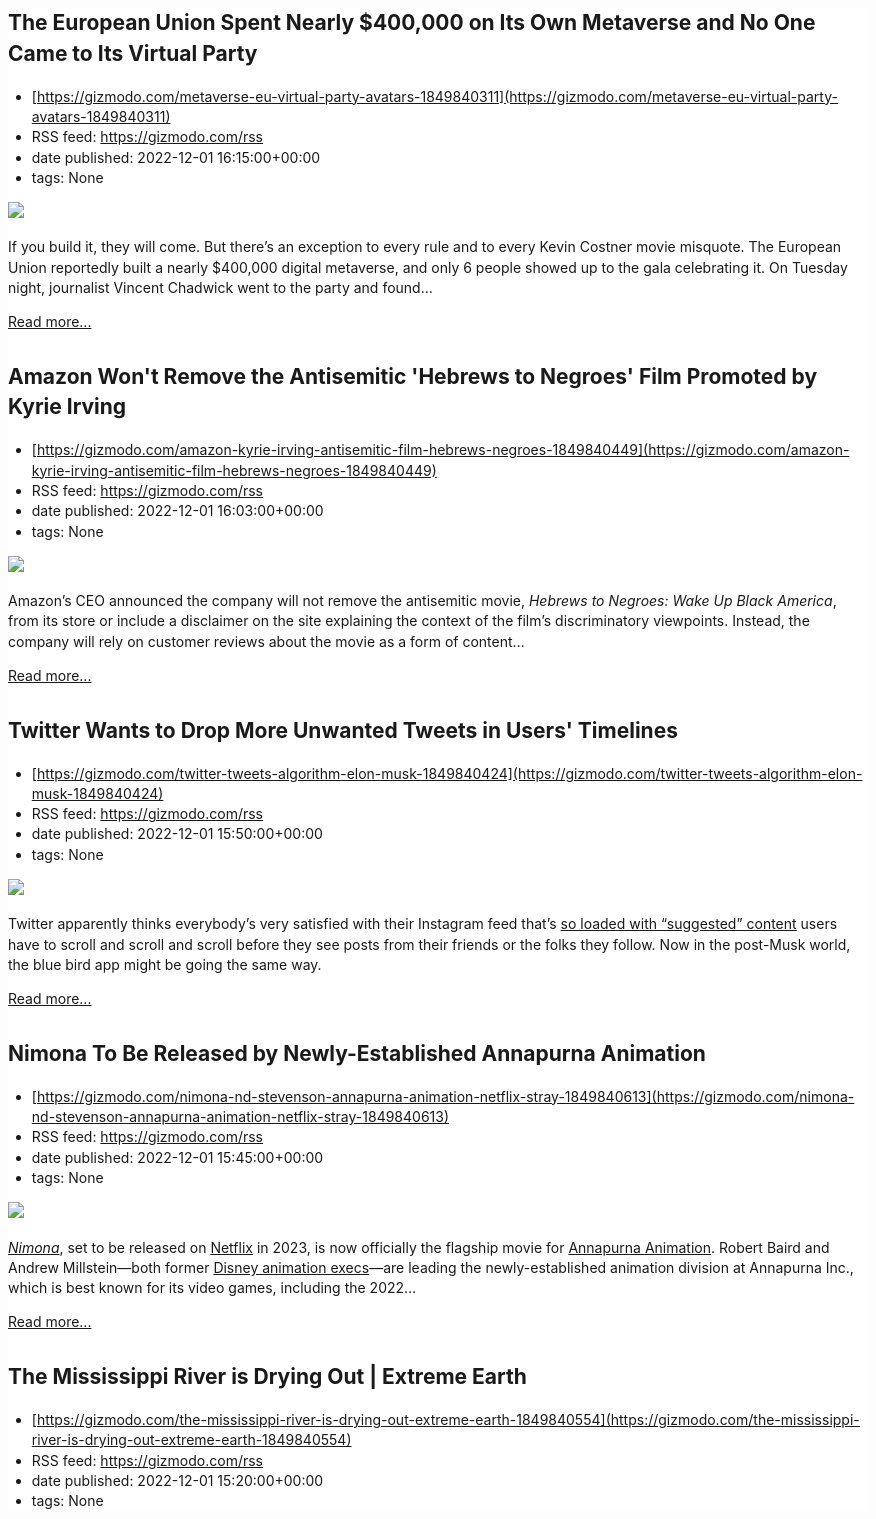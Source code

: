## The European Union Spent Nearly $400,000 on Its Own Metaverse and No One Came to Its Virtual Party
 - [https://gizmodo.com/metaverse-eu-virtual-party-avatars-1849840311](https://gizmodo.com/metaverse-eu-virtual-party-avatars-1849840311)
 - RSS feed: https://gizmodo.com/rss
 - date published: 2022-12-01 16:15:00+00:00
 - tags: None

<img src="https://i.kinja-img.com/gawker-media/image/upload/s--THUjecnF--/c_fit,fl_progressive,q_80,w_636/1fb0c323f3c10596efd6164a8db7f4af.png" /><p>If you build it, they will come. But there’s an exception to every rule and to every Kevin Costner movie misquote. The European Union reportedly built a nearly $400,000 digital metaverse, and only 6 people showed up to the gala celebrating it. On Tuesday night, journalist Vincent Chadwick went to the party and found…</p><p><a href="https://gizmodo.com/metaverse-eu-virtual-party-avatars-1849840311">Read more...</a></p>

## Amazon Won't Remove the Antisemitic 'Hebrews to Negroes' Film Promoted by Kyrie Irving
 - [https://gizmodo.com/amazon-kyrie-irving-antisemitic-film-hebrews-negroes-1849840449](https://gizmodo.com/amazon-kyrie-irving-antisemitic-film-hebrews-negroes-1849840449)
 - RSS feed: https://gizmodo.com/rss
 - date published: 2022-12-01 16:03:00+00:00
 - tags: None

<img src="https://i.kinja-img.com/gawker-media/image/upload/s--r-1Qoyn5--/c_fit,fl_progressive,q_80,w_636/8a4b2f87a24aef2dc4f0c45e4183464c.jpg" /><p>Amazon’s CEO announced the company will not remove the antisemitic movie, <em>Hebrews to Negroes: Wake Up Black America</em>, from its store or include a disclaimer on the site explaining the context of the film’s discriminatory viewpoints. Instead, the company will rely on customer reviews about the movie as a form of content…</p><p><a href="https://gizmodo.com/amazon-kyrie-irving-antisemitic-film-hebrews-negroes-1849840449">Read more...</a></p>

## Twitter Wants to Drop More Unwanted Tweets in Users' Timelines
 - [https://gizmodo.com/twitter-tweets-algorithm-elon-musk-1849840424](https://gizmodo.com/twitter-tweets-algorithm-elon-musk-1849840424)
 - RSS feed: https://gizmodo.com/rss
 - date published: 2022-12-01 15:50:00+00:00
 - tags: None

<img src="https://i.kinja-img.com/gawker-media/image/upload/s--axmEhyZ6--/c_fit,fl_progressive,q_80,w_636/d19e5f972e347879ea61f7eccee5b27e.jpg" /><p>Twitter apparently thinks everybody’s very satisfied with their Instagram feed that’s <a href="https://gizmodo.com/make-instagram-again-meme-kylie-jenner-tati-bruening-1849348057">so loaded with “suggested” content</a> users have to scroll and scroll and scroll before they see posts from their friends or the folks they follow. Now in the post-Musk world, the blue bird app might be going the same way. </p><p><a href="https://gizmodo.com/twitter-tweets-algorithm-elon-musk-1849840424">Read more...</a></p>

## Nimona To Be Released by Newly-Established Annapurna Animation
 - [https://gizmodo.com/nimona-nd-stevenson-annapurna-animation-netflix-stray-1849840613](https://gizmodo.com/nimona-nd-stevenson-annapurna-animation-netflix-stray-1849840613)
 - RSS feed: https://gizmodo.com/rss
 - date published: 2022-12-01 15:45:00+00:00
 - tags: None

<img src="https://i.kinja-img.com/gawker-media/image/upload/s--yi1QOSNQ--/c_fit,fl_progressive,q_80,w_636/7aeb0fd5e4e69e9cd115c1c23770b6a3.jpg" /><p><a href="https://gizmodo.com/io9-exclusive-nimona-test-footage-1848777723"><em>Nimona</em></a>, set to be released on <a href="https://gizmodo.com/nimona-movie-netflix-2023-disney-lgbtq-1848776979">Netflix</a> in 2023, is now officially the flagship movie for <a href="https://gizmodo.com/a-look-inside-nimonas-long-road-to-release-1848777375">Annapurna Animation</a>. Robert Baird and Andrew Millstein—both former <a href="https://gizmodo.com/disney-dont-say-gay-nimona-movie-scrapped-lgbtq-kiss-1848671768">Disney animation execs</a>—are leading the newly-established animation division at Annapurna Inc., which is best known for its video games, including the 2022…</p><p><a href="https://gizmodo.com/nimona-nd-stevenson-annapurna-animation-netflix-stray-1849840613">Read more...</a></p>

## The Mississippi River is Drying Out | Extreme Earth
 - [https://gizmodo.com/the-mississippi-river-is-drying-out-extreme-earth-1849840554](https://gizmodo.com/the-mississippi-river-is-drying-out-extreme-earth-1849840554)
 - RSS feed: https://gizmodo.com/rss
 - date published: 2022-12-01 15:20:00+00:00
 - tags: None
